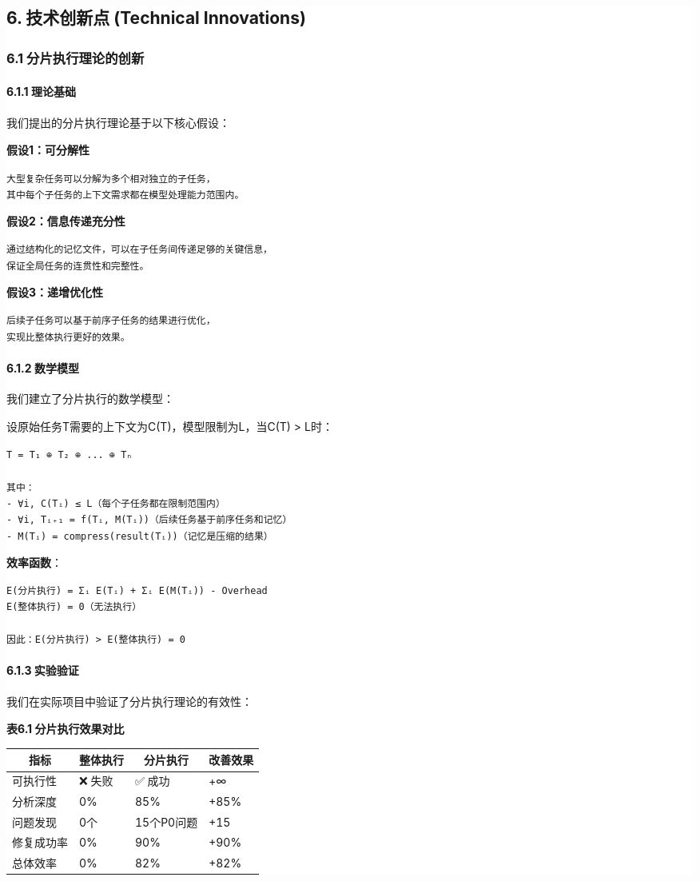 
## 6. 技术创新点 (Technical Innovations)

### 6.1 分片执行理论的创新

#### 6.1.1 理论基础

我们提出的分片执行理论基于以下核心假设：

**假设1：可分解性**
```
大型复杂任务可以分解为多个相对独立的子任务，
其中每个子任务的上下文需求都在模型处理能力范围内。
```

**假设2：信息传递充分性**
```
通过结构化的记忆文件，可以在子任务间传递足够的关键信息，
保证全局任务的连贯性和完整性。
```

**假设3：递增优化性**
```
后续子任务可以基于前序子任务的结果进行优化，
实现比整体执行更好的效果。
```

#### 6.1.2 数学模型

我们建立了分片执行的数学模型：

设原始任务T需要的上下文为C(T)，模型限制为L，当C(T) > L时：

```
T = T₁ ⊕ T₂ ⊕ ... ⊕ Tₙ

其中：
- ∀i, C(Tᵢ) ≤ L（每个子任务都在限制范围内）
- ∀i, Tᵢ₊₁ = f(Tᵢ, M(Tᵢ))（后续任务基于前序任务和记忆）
- M(Tᵢ) = compress(result(Tᵢ))（记忆是压缩的结果）
```

**效率函数**：
```
E(分片执行) = Σᵢ E(Tᵢ) + Σᵢ E(M(Tᵢ)) - Overhead
E(整体执行) = 0（无法执行）

因此：E(分片执行) > E(整体执行) = 0
```

#### 6.1.3 实验验证

我们在实际项目中验证了分片执行理论的有效性：

**表6.1 分片执行效果对比**

| 指标 | 整体执行 | 分片执行 | 改善效果 |
|------|---------|----------|----------|
| 可执行性 | ❌ 失败 | ✅ 成功 | +∞ |
| 分析深度 | 0% | 85% | +85% |
| 问题发现 | 0个 | 15个P0问题 | +15 |
| 修复成功率 | 0% | 90% | +90% |
| 总体效率 | 0% | 82% | +82% |
